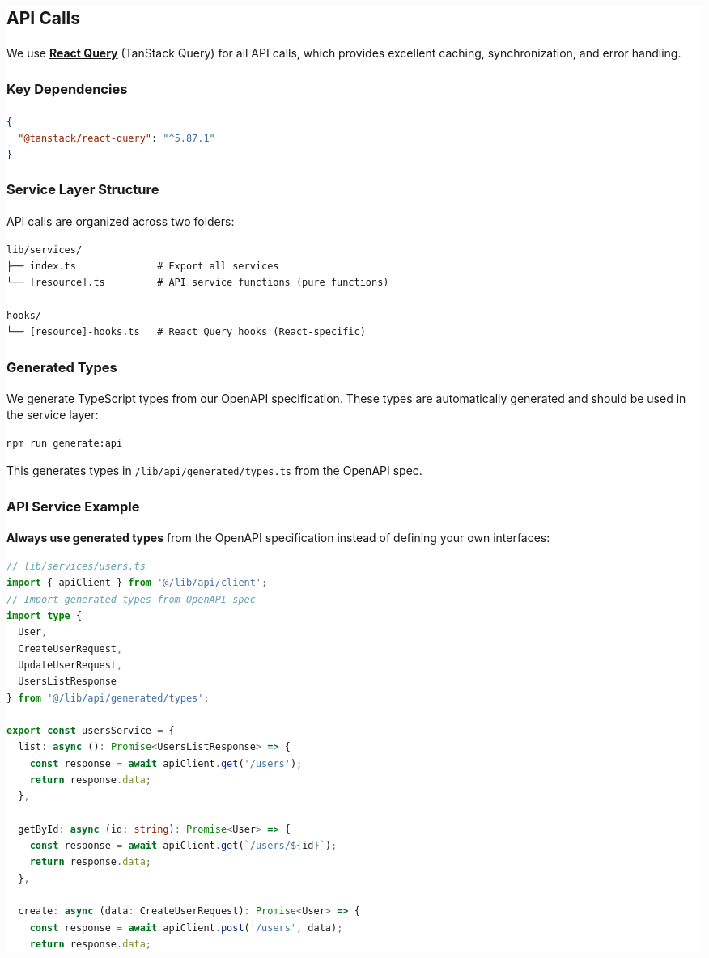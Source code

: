 ## API Calls

We use **[React Query](https://tanstack.com/query/latest)** (TanStack Query) for all API calls, which provides excellent caching, synchronization, and error handling.

### Key Dependencies

```json
{
  "@tanstack/react-query": "^5.87.1"
}
```

### Service Layer Structure

API calls are organized across two folders:

```
lib/services/
├── index.ts              # Export all services
└── [resource].ts         # API service functions (pure functions)

hooks/
└── [resource]-hooks.ts   # React Query hooks (React-specific)
```

### Generated Types

We generate TypeScript types from our OpenAPI specification. These types are automatically generated and should be used in the service layer:

```bash
npm run generate:api
```

This generates types in `/lib/api/generated/types.ts` from the OpenAPI spec.

### API Service Example

**Always use generated types** from the OpenAPI specification instead of defining your own interfaces:

```typescript
// lib/services/users.ts
import { apiClient } from '@/lib/api/client';
// Import generated types from OpenAPI spec
import type { 
  User, 
  CreateUserRequest, 
  UpdateUserRequest,
  UsersListResponse 
} from '@/lib/api/generated/types';

export const usersService = {
  list: async (): Promise<UsersListResponse> => {
    const response = await apiClient.get('/users');
    return response.data;
  },

  getById: async (id: string): Promise<User> => {
    const response = await apiClient.get(`/users/${id}`);
    return response.data;
  },

  create: async (data: CreateUserRequest): Promise<User> => {
    const response = await apiClient.post('/users', data);
    return response.data;
```